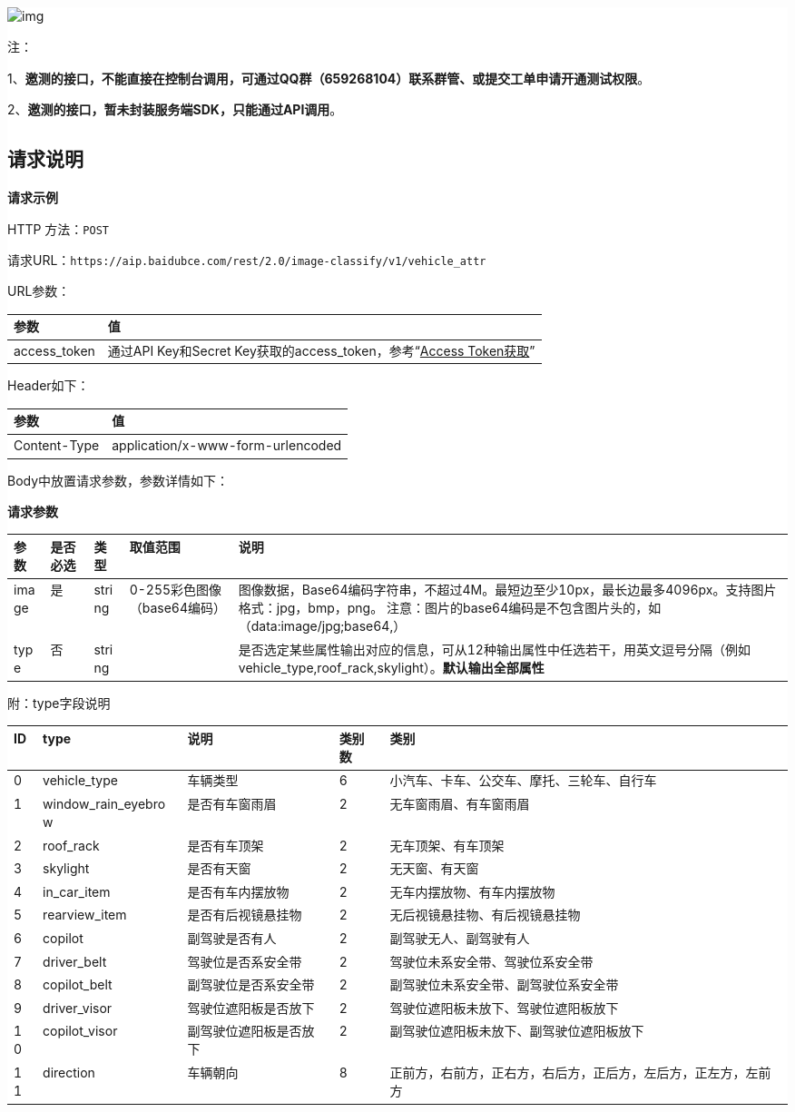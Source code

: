 ![img](https://ai.bdstatic.com/file/0BB0B5F41C9D459F9260360118794216)

注：

1、**邀测的接口，不能直接在控制台调用，可通过QQ群（659268104）联系群管、或提交工单申请开通测试权限**。

2、**邀测的接口，暂未封装服务端SDK，只能通过API调用**。

## 请求说明

**请求示例**

HTTP 方法：`POST`

请求URL：`https://aip.baidubce.com/rest/2.0/image-classify/v1/vehicle_attr`

URL参数：

| 参数         | 值                                                           |
| :----------- | :----------------------------------------------------------- |
| access_token | 通过API Key和Secret Key获取的access_token，参考“[Access Token获取](http://ai.baidu.com/docs#/Auth)” |

Header如下：

| 参数         | 值                                |
| :----------- | :-------------------------------- |
| Content-Type | application/x-www-form-urlencoded |

Body中放置请求参数，参数详情如下：

**请求参数**

| 参数  | 是否必选 | 类型   | 取值范围                    | 说明                                                         |
| :---- | :------- | :----- | :-------------------------- | :----------------------------------------------------------- |
| image | 是       | string | 0-255彩色图像（base64编码） | 图像数据，Base64编码字符串，不超过4M。最短边至少10px，最长边最多4096px。支持图片格式：jpg，bmp，png。 注意：图片的base64编码是不包含图片头的，如（data:image/jpg;base64,） |
| type  | 否       | string |                             | 是否选定某些属性输出对应的信息，可从12种输出属性中任选若干，用英文逗号分隔（例如vehicle_type,roof_rack,skylight）。**默认输出全部属性** |

附：type字段说明

| ID   | type                | 说明                   | 类别数 | 类别                                                         |
| :--- | :------------------ | :--------------------- | :----- | :----------------------------------------------------------- |
| 0    | vehicle_type        | 车辆类型               | 6      | 小汽车、卡车、公交车、摩托、三轮车、自行车                   |
| 1    | window_rain_eyebrow | 是否有车窗雨眉         | 2      | 无车窗雨眉、有车窗雨眉                                       |
| 2    | roof_rack           | 是否有车顶架           | 2      | 无车顶架、有车顶架                                           |
| 3    | skylight            | 是否有天窗             | 2      | 无天窗、有天窗                                               |
| 4    | in_car_item         | 是否有车内摆放物       | 2      | 无车内摆放物、有车内摆放物                                   |
| 5    | rearview_item       | 是否有后视镜悬挂物     | 2      | 无后视镜悬挂物、有后视镜悬挂物                               |
| 6    | copilot             | 副驾驶是否有人         | 2      | 副驾驶无人、副驾驶有人                                       |
| 7    | driver_belt         | 驾驶位是否系安全带     | 2      | 驾驶位未系安全带、驾驶位系安全带                             |
| 8    | copilot_belt        | 副驾驶位是否系安全带   | 2      | 副驾驶位未系安全带、副驾驶位系安全带                         |
| 9    | driver_visor        | 驾驶位遮阳板是否放下   | 2      | 驾驶位遮阳板未放下、驾驶位遮阳板放下                         |
| 10   | copilot_visor       | 副驾驶位遮阳板是否放下 | 2      | 副驾驶位遮阳板未放下、副驾驶位遮阳板放下                     |
| 11   | direction           | 车辆朝向               | 8      | 正前方，右前方，正右方，右后方，正后方，左后方，正左方，左前方 |
